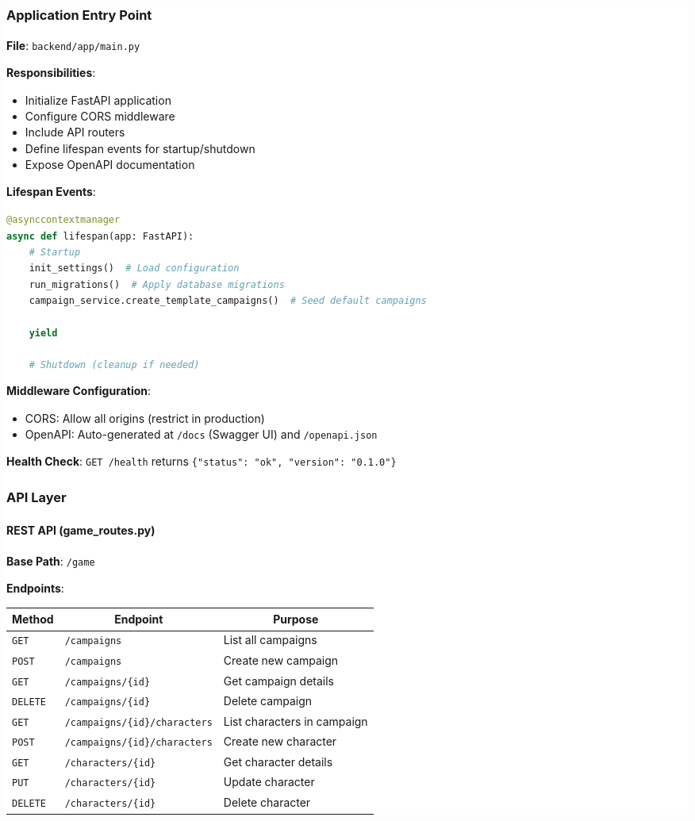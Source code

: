### Application Entry Point

**File**: `backend/app/main.py`

**Responsibilities**:
- Initialize FastAPI application
- Configure CORS middleware
- Include API routers
- Define lifespan events for startup/shutdown
- Expose OpenAPI documentation

**Lifespan Events**:

```python
@asynccontextmanager
async def lifespan(app: FastAPI):
    # Startup
    init_settings()  # Load configuration
    run_migrations()  # Apply database migrations
    campaign_service.create_template_campaigns()  # Seed default campaigns

    yield

    # Shutdown (cleanup if needed)
```

**Middleware Configuration**:
- CORS: Allow all origins (restrict in production)
- OpenAPI: Auto-generated at `/docs` (Swagger UI) and `/openapi.json`

**Health Check**: `GET /health` returns `{"status": "ok", "version": "0.1.0"}`

### API Layer

#### REST API (game_routes.py)

**Base Path**: `/game`

**Endpoints**:

| Method | Endpoint | Purpose |
|--------|----------|---------|
| `GET` | `/campaigns` | List all campaigns |
| `POST` | `/campaigns` | Create new campaign |
| `GET` | `/campaigns/{id}` | Get campaign details |
| `DELETE` | `/campaigns/{id}` | Delete campaign |
| `GET` | `/campaigns/{id}/characters` | List characters in campaign |
| `POST` | `/campaigns/{id}/characters` | Create new character |
| `GET` | `/characters/{id}` | Get character details |
| `PUT` | `/characters/{id}` | Update character |
| `DELETE` | `/characters/{id}` | Delete character |
